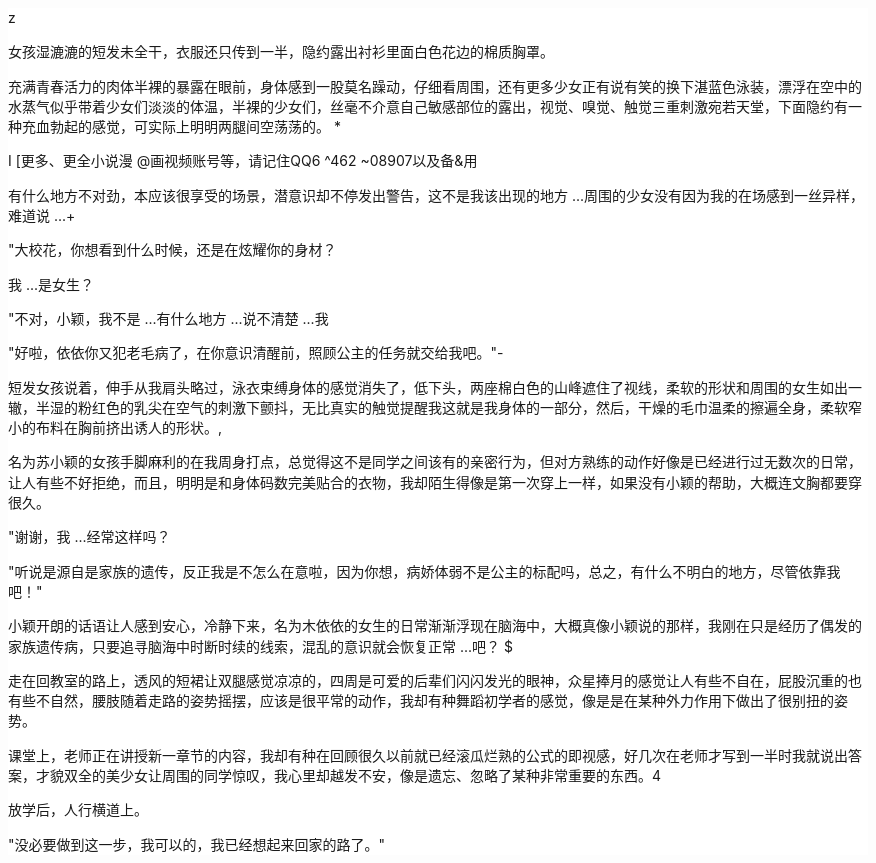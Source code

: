 z



女孩湿漉漉的短发未全干，衣服还只传到一半，隐约露出衬衫里面白色花边的棉质胸罩。



充满青春活力的肉体半裸的暴露在眼前，身体感到一股莫名躁动，仔细看周围，还有更多少女正有说有笑的换下湛蓝色泳装，漂浮在空中的水蒸气似乎带着少女们淡淡的体温，半裸的少女们，丝毫不介意自己敏感部位的露出，视觉、嗅觉、触觉三重刺激宛若天堂，下面隐约有一种充血勃起的感觉，可实际上明明两腿间空荡荡的。 *

I [更多、更全小说漫 @画视频账号等，请记住QQ6 ^462 ~08907以及备&用



有什么地方不对劲，本应该很享受的场景，潜意识却不停发出警告，这不是我该出现的地方 ...周围的少女没有因为我的在场感到一丝异样，难道说 ...+



"大校花，你想看到什么时候，还是在炫耀你的身材？



我 ...是女生？



"不对，小颖，我不是 ...有什么地方 ...说不清楚 ...我



"好啦，依依你又犯老毛病了，在你意识清醒前，照顾公主的任务就交给我吧。"-



短发女孩说着，伸手从我肩头略过，泳衣束缚身体的感觉消失了，低下头，两座棉白色的山峰遮住了视线，柔软的形状和周围的女生如出一辙，半湿的粉红色的乳尖在空气的刺激下颤抖，无比真实的触觉提醒我这就是我身体的一部分，然后，干燥的毛巾温柔的擦遍全身，柔软窄小的布料在胸前挤出诱人的形状。,



名为苏小颖的女孩手脚麻利的在我周身打点，总觉得这不是同学之间该有的亲密行为，但对方熟练的动作好像是已经进行过无数次的日常，让人有些不好拒绝，而且，明明是和身体码数完美贴合的衣物，我却陌生得像是第一次穿上一样，如果没有小颖的帮助，大概连文胸都要穿很久。



"谢谢，我 ...经常这样吗？



"听说是源自是家族的遗传，反正我是不怎么在意啦，因为你想，病娇体弱不是公主的标配吗，总之，有什么不明白的地方，尽管依靠我吧！"



小颖开朗的话语让人感到安心，冷静下来，名为木依依的女生的日常渐渐浮现在脑海中，大概真像小颖说的那样，我刚在只是经历了偶发的家族遗传病，只要追寻脑海中时断时续的线索，混乱的意识就会恢复正常 ...吧？ $



走在回教室的路上，透风的短裙让双腿感觉凉凉的，四周是可爱的后辈们闪闪发光的眼神，众星捧月的感觉让人有些不自在，屁股沉重的也有些不自然，腰肢随着走路的姿势摇摆，应该是很平常的动作，我却有种舞蹈初学者的感觉，像是是在某种外力作用下做出了很别扭的姿势。



课堂上，老师正在讲授新一章节的内容，我却有种在回顾很久以前就已经滚瓜烂熟的公式的即视感，好几次在老师才写到一半时我就说出答案，才貌双全的美少女让周围的同学惊叹，我心里却越发不安，像是遗忘、忽略了某种非常重要的东西。4



放学后，人行横道上。



"没必要做到这一步，我可以的，我已经想起来回家的路了。"
